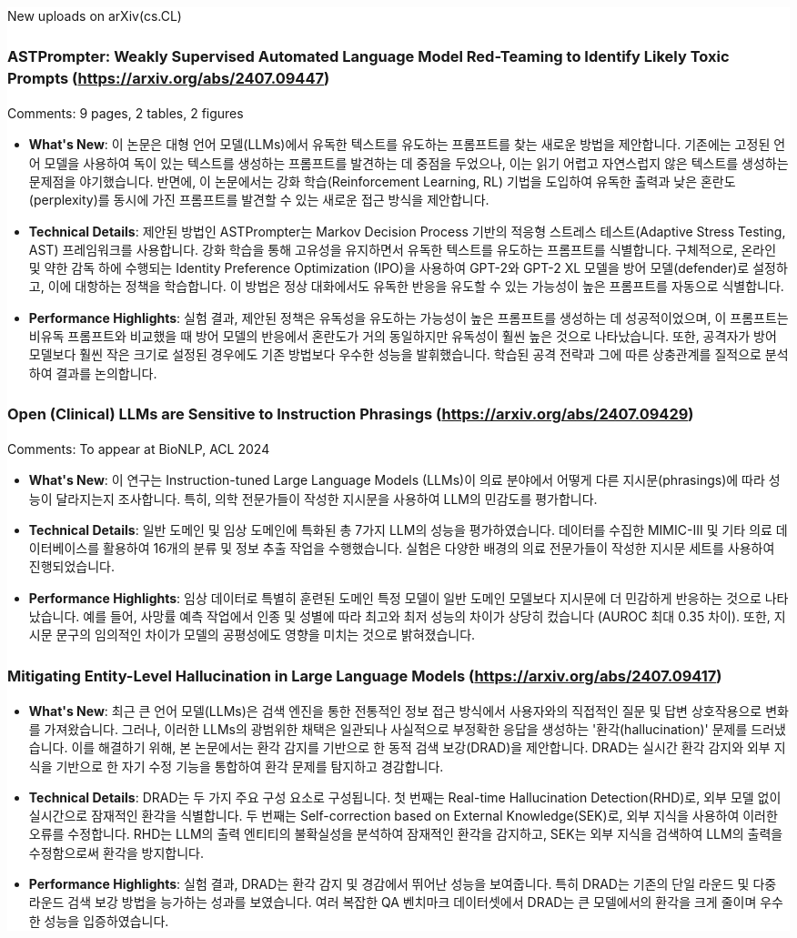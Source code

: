New uploads on arXiv(cs.CL)

### ASTPrompter: Weakly Supervised Automated Language Model Red-Teaming to Identify Likely Toxic Prompts (https://arxiv.org/abs/2407.09447)
Comments:
          9 pages, 2 tables, 2 figures

- **What's New**: 이 논문은 대형 언어 모델(LLMs)에서 유독한 텍스트를 유도하는 프롬프트를 찾는 새로운 방법을 제안합니다. 기존에는 고정된 언어 모델을 사용하여 독이 있는 텍스트를 생성하는 프롬프트를 발견하는 데 중점을 두었으나, 이는 읽기 어렵고 자연스럽지 않은 텍스트를 생성하는 문제점을 야기했습니다. 반면에, 이 논문에서는 강화 학습(Reinforcement Learning, RL) 기법을 도입하여 유독한 출력과 낮은 혼란도(perplexity)를 동시에 가진 프롬프트를 발견할 수 있는 새로운 접근 방식을 제안합니다.

- **Technical Details**: 제안된 방법인 ASTPrompter는 Markov Decision Process 기반의 적응형 스트레스 테스트(Adaptive Stress Testing, AST) 프레임워크를 사용합니다. 강화 학습을 통해 고유성을 유지하면서 유독한 텍스트를 유도하는 프롬프트를 식별합니다. 구체적으로, 온라인 및 약한 감독 하에 수행되는 Identity Preference Optimization (IPO)을 사용하여 GPT-2와 GPT-2 XL 모델을 방어 모델(defender)로 설정하고, 이에 대항하는 정책을 학습합니다. 이 방법은 정상 대화에서도 유독한 반응을 유도할 수 있는 가능성이 높은 프롬프트를 자동으로 식별합니다.

- **Performance Highlights**: 실험 결과, 제안된 정책은 유독성을 유도하는 가능성이 높은 프롬프트를 생성하는 데 성공적이었으며, 이 프롬프트는 비유독 프롬프트와 비교했을 때 방어 모델의 반응에서 혼란도가 거의 동일하지만 유독성이 훨씬 높은 것으로 나타났습니다. 또한, 공격자가 방어 모델보다 훨씬 작은 크기로 설정된 경우에도 기존 방법보다 우수한 성능을 발휘했습니다. 학습된 공격 전략과 그에 따른 상충관계를 질적으로 분석하여 결과를 논의합니다.



### Open (Clinical) LLMs are Sensitive to Instruction Phrasings (https://arxiv.org/abs/2407.09429)
Comments:
          To appear at BioNLP, ACL 2024

- **What's New**: 이 연구는 Instruction-tuned Large Language Models (LLMs)이 의료 분야에서 어떻게 다른 지시문(phrasings)에 따라 성능이 달라지는지 조사합니다. 특히, 의학 전문가들이 작성한 지시문을 사용하여 LLM의 민감도를 평가합니다.

- **Technical Details**: 일반 도메인 및 임상 도메인에 특화된 총 7가지 LLM의 성능을 평가하였습니다. 데이터를 수집한 MIMIC-III 및 기타 의료 데이터베이스를 활용하여 16개의 분류 및 정보 추출 작업을 수행했습니다. 실험은 다양한 배경의 의료 전문가들이 작성한 지시문 세트를 사용하여 진행되었습니다.

- **Performance Highlights**: 임상 데이터로 특별히 훈련된 도메인 특정 모델이 일반 도메인 모델보다 지시문에 더 민감하게 반응하는 것으로 나타났습니다. 예를 들어, 사망률 예측 작업에서 인종 및 성별에 따라 최고와 최저 성능의 차이가 상당히 컸습니다 (AUROC 최대 0.35 차이). 또한, 지시문 문구의 임의적인 차이가 모델의 공평성에도 영향을 미치는 것으로 밝혀졌습니다.



### Mitigating Entity-Level Hallucination in Large Language Models (https://arxiv.org/abs/2407.09417)
- **What's New**: 최근 큰 언어 모델(LLMs)은 검색 엔진을 통한 전통적인 정보 접근 방식에서 사용자와의 직접적인 질문 및 답변 상호작용으로 변화를 가져왔습니다. 그러나, 이러한 LLMs의 광범위한 채택은 일관되나 사실적으로 부정확한 응답을 생성하는 '환각(hallucination)' 문제를 드러냈습니다. 이를 해결하기 위해, 본 논문에서는 환각 감지를 기반으로 한 동적 검색 보강(DRAD)을 제안합니다. DRAD는 실시간 환각 감지와 외부 지식을 기반으로 한 자기 수정 기능을 통합하여 환각 문제를 탐지하고 경감합니다.

- **Technical Details**: DRAD는 두 가지 주요 구성 요소로 구성됩니다. 첫 번째는 Real-time Hallucination Detection(RHD)로, 외부 모델 없이 실시간으로 잠재적인 환각을 식별합니다. 두 번째는 Self-correction based on External Knowledge(SEK)로, 외부 지식을 사용하여 이러한 오류를 수정합니다. RHD는 LLM의 출력 엔티티의 불확실성을 분석하여 잠재적인 환각을 감지하고, SEK는 외부 지식을 검색하여 LLM의 출력을 수정함으로써 환각을 방지합니다.

- **Performance Highlights**: 실험 결과, DRAD는 환각 감지 및 경감에서 뛰어난 성능을 보여줍니다. 특히 DRAD는 기존의 단일 라운드 및 다중 라운드 검색 보강 방법을 능가하는 성과를 보였습니다. 여러 복잡한 QA 벤치마크 데이터셋에서 DRAD는 큰 모델에서의 환각을 크게 줄이며 우수한 성능을 입증하였습니다.
